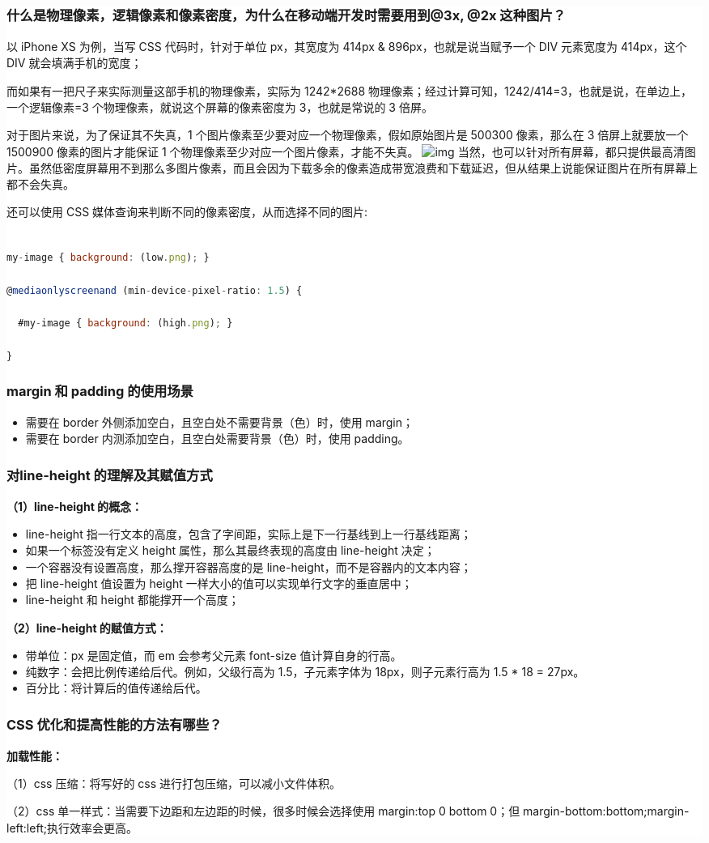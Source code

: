 ### 什么是物理像素，逻辑像素和像素密度，为什么在移动端开发时需要用到@3x, @2x 这种图片？

以 iPhone XS 为例，当写 CSS 代码时，针对于单位 px，其宽度为 414px & 896px，也就是说当赋予一个 DIV 元素宽度为 414px，这个 DIV 就会填满手机的宽度；

而如果有一把尺子来实际测量这部手机的物理像素，实际为 1242\*2688 物理像素；经过计算可知，1242/414=3，也就是说，在单边上，一个逻辑像素=3 个物理像素，就说这个屏幕的像素密度为 3，也就是常说的 3 倍屏。

对于图片来说，为了保证其不失真，1 个图片像素至少要对应一个物理像素，假如原始图片是 500300 像素，那么在 3 倍屏上就要放一个 1500900 像素的图片才能保证 1 个物理像素至少对应一个图片像素，才能不失真。 ![img](%E5%89%8D%E7%AB%AF%E5%BC%80%E5%8F%91%E9%AB%98%E9%A2%91%E9%9D%A2%E8%AF%95%E9%A2%98%E5%90%88%E9%9B%86.assets/5f1da1cbae9b45528cc2b33f74eb32f2tplv-k3u1fbpfcp-watermark.awebp) 当然，也可以针对所有屏幕，都只提供最高清图片。虽然低密度屏幕用不到那么多图片像素，而且会因为下载多余的像素造成带宽浪费和下载延迟，但从结果上说能保证图片在所有屏幕上都不会失真。

还可以使用 CSS 媒体查询来判断不同的像素密度，从而选择不同的图片:

```javascript

my-image { background: (low.png); }

@mediaonlyscreenand (min-device-pixel-ratio: 1.5) {

  #my-image { background: (high.png); }

}


```

### **margin 和 padding 的使用场景**

- 需要在 border 外侧添加空白，且空白处不需要背景（色）时，使用 margin；
- 需要在 border 内测添加空白，且空白处需要背景（色）时，使用 padding。

### 对**line-height 的理解及其赋值方式**

**（1）line-height 的概念：**

- line-height 指一行文本的高度，包含了字间距，实际上是下一行基线到上一行基线距离；
- 如果一个标签没有定义 height 属性，那么其最终表现的高度由 line-height 决定；
- 一个容器没有设置高度，那么撑开容器高度的是 line-height，而不是容器内的文本内容；
- 把 line-height 值设置为 height 一样大小的值可以实现单行文字的垂直居中；
- line-height 和 height 都能撑开一个高度；

**（2）line-height 的赋值方式：**

- 带单位：px 是固定值，而 em 会参考父元素 font-size 值计算自身的行高。
- 纯数字：会把比例传递给后代。例如，父级行高为 1.5，子元素字体为 18px，则子元素行高为 1.5 \* 18 = 27px。
- 百分比：将计算后的值传递给后代。

### CSS 优化和提高性能的方法有哪些？

**加载性能：**

（1）css 压缩：将写好的 css 进行打包压缩，可以减小文件体积。

（2）css 单一样式：当需要下边距和左边距的时候，很多时候会选择使用 margin:top 0 bottom 0；但 margin-bottom:bottom;margin-left:left;执行效率会更高。
